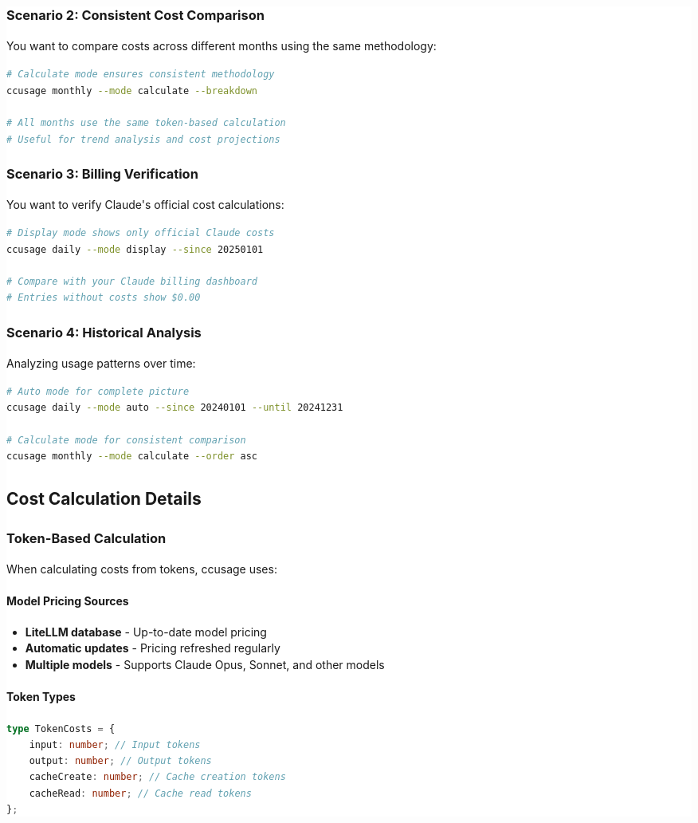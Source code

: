 ### Scenario 2: Consistent Cost Comparison

You want to compare costs across different months using the same methodology:

```bash
# Calculate mode ensures consistent methodology
ccusage monthly --mode calculate --breakdown

# All months use the same token-based calculation
# Useful for trend analysis and cost projections
```

### Scenario 3: Billing Verification

You want to verify Claude's official cost calculations:

```bash
# Display mode shows only official Claude costs
ccusage daily --mode display --since 20250101

# Compare with your Claude billing dashboard
# Entries without costs show $0.00
```

### Scenario 4: Historical Analysis

Analyzing usage patterns over time:

```bash
# Auto mode for complete picture
ccusage daily --mode auto --since 20240101 --until 20241231

# Calculate mode for consistent comparison
ccusage monthly --mode calculate --order asc
```

## Cost Calculation Details

### Token-Based Calculation

When calculating costs from tokens, ccusage uses:

#### Model Pricing Sources

* **LiteLLM database** - Up-to-date model pricing
* **Automatic updates** - Pricing refreshed regularly
* **Multiple models** - Supports Claude Opus, Sonnet, and other models

#### Token Types

```typescript
type TokenCosts = {
	input: number; // Input tokens
	output: number; // Output tokens
	cacheCreate: number; // Cache creation tokens
	cacheRead: number; // Cache read tokens
};
```
